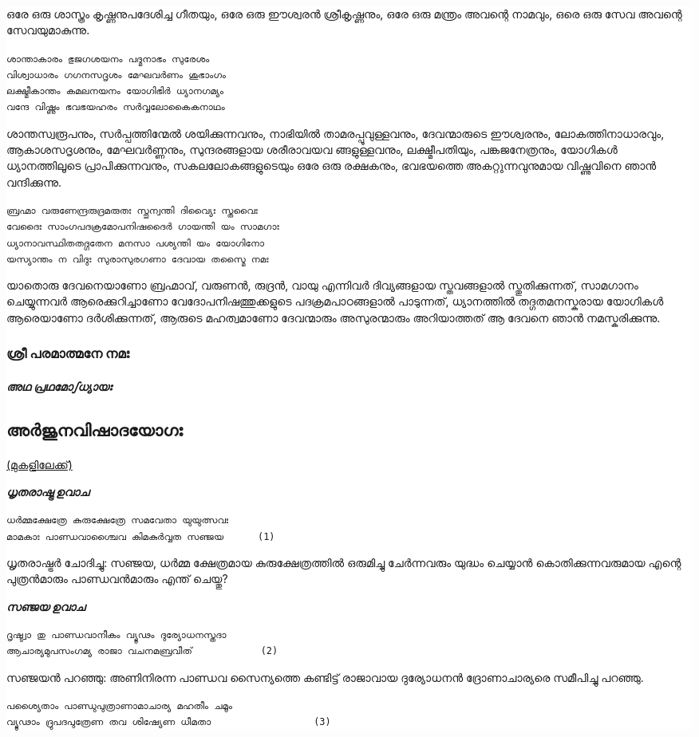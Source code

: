ഒരേ ഒരു ശാസ്ത്രം കൃഷ്ണനുപദേശിച്ച ഗീതയും, ഒരേ ഒരു ഈശ്വരന്‍ ശ്രീകൃഷ്ണനും, ഒരേ ഒരു മന്ത്രം അവന്റെ നാമവും, ഒരെ ഒരു സേവ അവന്റെ സേവയുമാകുന്നു. 

```
ശാന്താകാരം ഭുജഗശയനം പദ്മനാഭം സുരേശം
വിശ്വാധാരം ഗഗനസദൃശം മേഘവ‍ര്‍ണം ശുഭാംഗം
ലക്ഷ്മീകാന്തം കമലനയനം യോഗിഭി‍ര്‍ ധ്യാനഗമ്യം
വന്ദേ വിഷ്ണും ഭവഭയഹരം സ‍ര്‍വ്വലോകൈകനാഥം 
```

ശാന്തസ്വരൂപനും, സര്‍പ്പത്തിന്മേല്‍ ശയിക്കുന്നവനും, നാഭിയില്‍ താമരപ്പൂവുള്ളവനും, ദേവന്മാരുടെ ഈശ്വരനും, ലോകത്തിനാധാരവും, ആകാശസദൃശനും, മേഘവര്‍ണ്ണനും, സുന്ദരങ്ങളായ ശരീരാവയവ ങ്ങളുള്ളവനും, ലക്ഷ്മീപതിയും, പങ്കജനേത്രനും, യോഗികള്‍ ധ്യാനത്തിലൂടെ പ്രാപിക്കുന്നവനും, സകലലോകങ്ങളുടെയും ഒരേ ഒരു രക്ഷകനും, ഭവഭയത്തെ അകറ്റുന്നവുനുമായ വിഷ്ണുവിനെ ഞാന്‍ വന്ദിക്കുന്നു.

```
ബ്രഹ്മാ വരുണേന്ദ്രരുദ്രമരുതഃ സ്തുന്വന്തി ദിവ്യൈഃ സ്തവൈഃ
വേദൈഃ സാംഗപദക്രമോപനിഷദൈ‍ര്‍ ഗായന്തി യം സാമഗാഃ 
ധ്യാനാവസ്ഥിതതദ്ഗതേന മനസാ പശ്യന്തി യം യോഗിനോ
യസ്യാന്തം ന വിദുഃ സുരാസുരഗണാ ദേവായ തസ്മൈ നമഃ 
```

യാതൊരു ദേവനെയാണോ ബ്രഹ്മാവ്, വരുണന്‍, രുദ്രന്‍, വായു എന്നിവര്‍ ദിവ്യങ്ങളായ സ്തവങ്ങളാല്‍ സ്തുതിക്കുന്നത്, സാമഗാനം ചെയ്യുന്നവര്‍ ആരെക്കുറിച്ചാണോ വേദോപനിഷത്തുക്കളുടെ പദക്രമപാഠങ്ങളാല്‍ പാടുന്നത്, ധ്യാനത്തില്‍ തദ്ഗതമനസ്കരായ യോഗികള്‍ ആരെയാണോ ദര്‍ശിക്കുന്നത്, ആരുടെ മഹത്വമാണോ ദേവന്മാരും അസുരന്മാരും അറിയാത്തത് ആ ദേവനെ ഞാന്‍ നമസ്കരിക്കുന്നു. 
 
### ശ്രീ പരമാത്മനേ നമഃ


##### അഥ പ്രഥമോഽധ്യായഃ
## <a name="one"></a>അര്‍ജുനവിഷാദയോഗഃ 
[(മുകളിലേക്ക്)](#contents)

<strong><em>**ധൃതരാഷ്ട്ര ഉവാച**</em></strong>
```
ധര്‍മ്മക്ഷേത്രേ കുരുക്ഷേത്രേ സമവേതാ യുയുത്സവഃ 
മാമകാഃ പാണ്ഡവാശ്ചൈവ കിമകുര്‍വ്വത സഞ്ജയ 		(1) 
```

ധൃതരാഷ്ട്രര്‍ ചോദിച്ചു: സഞ്ജയ, ധ‍ര്‍മ്മ ക്ഷേത്രമായ കുരുക്ഷേത്രത്തില്‍ ഒരുമിച്ചു ചേര്‍ന്നവരും യുദ്ധം ചെയ്യാന്‍ കൊതിക്കുന്നവരുമായ എന്റെ പുത്രന്‍മാരും പാണ്ഡവന്‍മാരും എന്ത് ചെയ്തു?

<strong><em>**സഞ്ജയ ഉവാച**</em></strong>
```
ദൃഷ്ട്വാ തു പാണ്ഡവാനീകം വ്യൂഢം ദുര്യോധനസ്തദാ 
ആചാര്യമുപസംഗമ്യ രാജാ വചനമബ്രവീത് 			(2)
```

സഞ്ജയന്‍ പറഞ്ഞു: അണിനിരന്ന പാണ്ഡവ സൈന്യത്തെ കണ്ടിട്ട് രാജാവായ ദുര്യോധനന്‍ ദ്രോണാചാര്യരെ സമീപിച്ചു പറഞ്ഞു.

```
പശ്യൈതാം പാണ്ഡുപുത്രാണാമാചാര്യ മഹതീം ചമൂം 
വ്യൂഢാം ദ്രുപദപുത്രേണ തവ ശിഷ്യേണ ധീമതാ              	(3)
```
